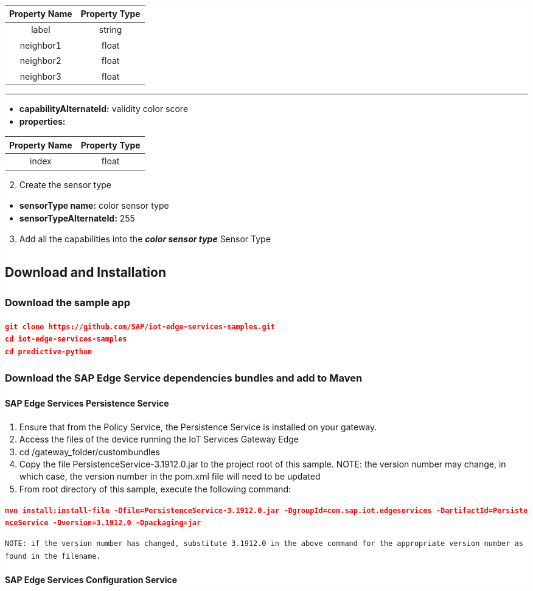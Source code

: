 | Property Name 	| Property Type 	|
|:-------------:	|:-------------:	|
| label 	| string 	|
| neighbor1 	| float 	|
| neighbor2 	| float 	|
| neighbor3 	| float 	|
---
- **capabilityAlternateId:** validity color score
- **properties:**

| Property Name 	| Property Type 	|
|:-------------:	|:-------------:	|
| index 	| float 	|

2. 	Create the sensor type
- **sensorType name:**			color sensor type
- **sensorTypeAlternateId:**     	255
		
3. Add all the capabilities into the **_color sensor type_** Sensor Type

## Download and Installation

### Download the sample app
```json
git clone https://github.com/SAP/iot-edge-services-samples.git
cd iot-edge-services-samples
cd predictive-python
```

### Download the SAP Edge Service dependencies bundles and add to Maven

#### SAP Edge Services Persistence Service

1. Ensure that from the Policy Service, the Persistence Service is installed on your gateway.
2. Access the files of the device running the IoT Services Gateway Edge
3. cd /gateway_folder/custombundles
4. Copy the file PersistenceService-3.1912.0.jar to the project root of this sample.
   NOTE: the version number may change, in which case, the version number in the pom.xml file will need to be updated
5. From root directory of this sample, execute the following command:
```json
mvn install:install-file -Dfile=PersistenceService-3.1912.0.jar -DgroupId=com.sap.iot.edgeservices -DartifactId=PersistenceService -Dversion=3.1912.0 -Dpackaging=jar
```
    NOTE: if the version number has changed, substitute 3.1912.0 in the above command for the appropriate version number as found in the filename.
	
#### SAP Edge Services Configuration Service
